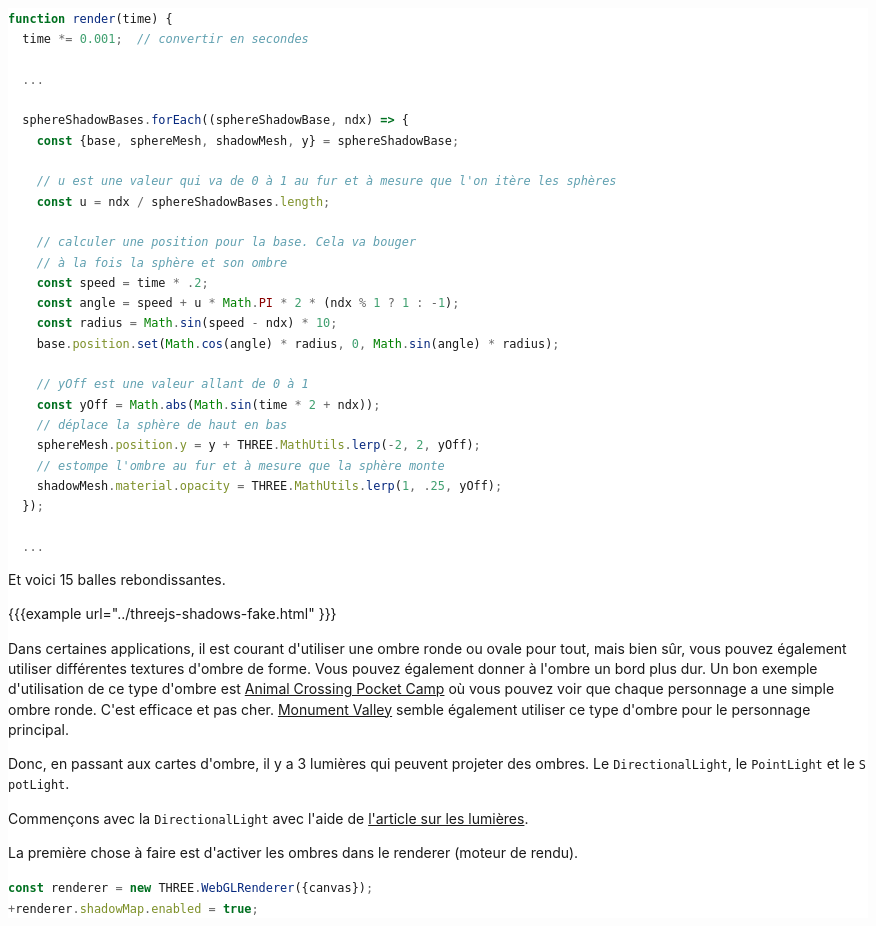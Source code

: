 ```js
function render(time) {
  time *= 0.001;  // convertir en secondes

  ...

  sphereShadowBases.forEach((sphereShadowBase, ndx) => {
    const {base, sphereMesh, shadowMesh, y} = sphereShadowBase;

    // u est une valeur qui va de 0 à 1 au fur et à mesure que l'on itère les sphères
    const u = ndx / sphereShadowBases.length;

    // calculer une position pour la base. Cela va bouger
    // à la fois la sphère et son ombre
    const speed = time * .2;
    const angle = speed + u * Math.PI * 2 * (ndx % 1 ? 1 : -1);
    const radius = Math.sin(speed - ndx) * 10;
    base.position.set(Math.cos(angle) * radius, 0, Math.sin(angle) * radius);

    // yOff est une valeur allant de 0 à 1
    const yOff = Math.abs(Math.sin(time * 2 + ndx));
    // déplace la sphère de haut en bas
    sphereMesh.position.y = y + THREE.MathUtils.lerp(-2, 2, yOff);
    // estompe l'ombre au fur et à mesure que la sphère monte
    shadowMesh.material.opacity = THREE.MathUtils.lerp(1, .25, yOff);
  });

  ...
```

Et voici 15 balles rebondissantes.

{{{example url="../threejs-shadows-fake.html" }}}

Dans certaines applications, il est courant d'utiliser une ombre ronde ou ovale pour tout, mais bien sûr, vous pouvez également utiliser différentes textures d'ombre de forme. Vous pouvez également donner à l'ombre un bord plus dur. Un bon exemple d'utilisation de ce type d'ombre est [Animal Crossing Pocket Camp](https://www.google.com/search?tbm=isch&q=animal+crossing+pocket+camp+screenshots) où vous pouvez voir que chaque personnage a une simple ombre ronde. C'est efficace et pas cher. [Monument Valley](https://www.google.com/search?q=monument+valley+screenshots&tbm=isch) semble également utiliser ce type d'ombre pour le personnage principal.

Donc, en passant aux cartes d'ombre, il y a 3 lumières qui peuvent projeter des ombres. Le `DirectionalLight`, le `PointLight` et le `SpotLight`.

Commençons avec la `DirectionalLight` avec l'aide de [l'article sur les lumières](threejs-lights.html).

La première chose à faire est d'activer les ombres dans le renderer (moteur de rendu).

```js
const renderer = new THREE.WebGLRenderer({canvas});
+renderer.shadowMap.enabled = true;
```

